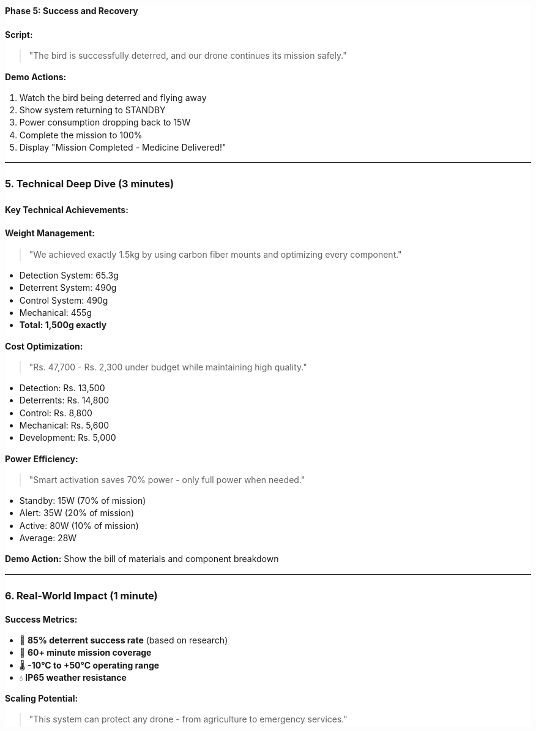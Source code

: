 #### **Phase 5: Success and Recovery**
**Script:**
> "The bird is successfully deterred, and our drone continues its mission safely."

**Demo Actions:**
1. Watch the bird being deterred and flying away
2. Show system returning to STANDBY
3. Power consumption dropping back to 15W
4. Complete the mission to 100%
5. Display "Mission Completed - Medicine Delivered!"

---

### **5. Technical Deep Dive (3 minutes)**

#### **Key Technical Achievements:**

**Weight Management:**
> "We achieved exactly 1.5kg by using carbon fiber mounts and optimizing every component."
- Detection System: 65.3g
- Deterrent System: 490g
- Control System: 490g
- Mechanical: 455g
- **Total: 1,500g exactly**

**Cost Optimization:**
> "Rs. 47,700 - Rs. 2,300 under budget while maintaining high quality."
- Detection: Rs. 13,500
- Deterrents: Rs. 14,800
- Control: Rs. 8,800
- Mechanical: Rs. 5,600
- Development: Rs. 5,000

**Power Efficiency:**
> "Smart activation saves 70% power - only full power when needed."
- Standby: 15W (70% of mission)
- Alert: 35W (20% of mission)
- Active: 80W (10% of mission)
- Average: 28W

**Demo Action:** Show the bill of materials and component breakdown

---

### **6. Real-World Impact (1 minute)**

**Success Metrics:**
- 🎯 **85% deterrent success rate** (based on research)
- 🔋 **60+ minute mission coverage**
- 🌡️ **-10°C to +50°C operating range**
- 💧 **IP65 weather resistance**

**Scaling Potential:**
> "This system can protect any drone - from agriculture to emergency services."
